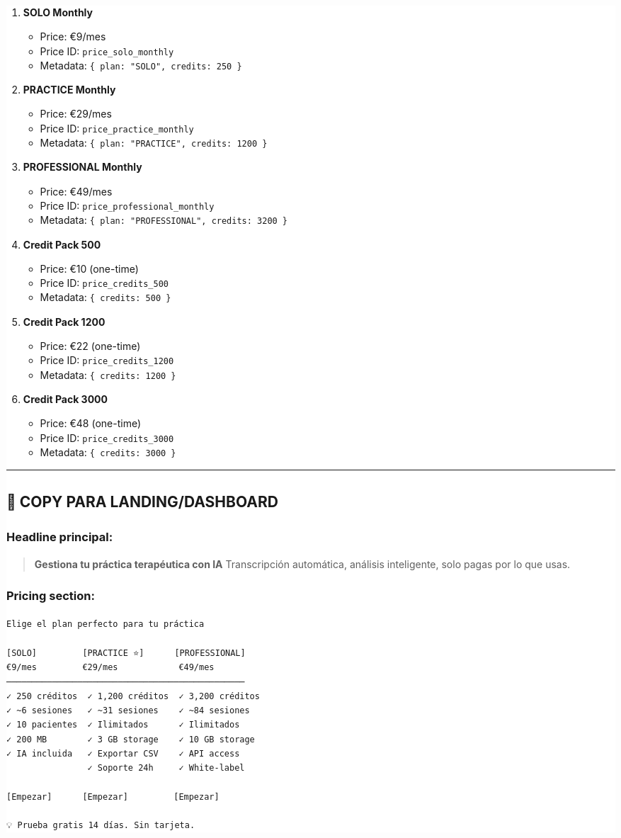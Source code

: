 1. **SOLO Monthly**
   - Price: €9/mes
   - Price ID: `price_solo_monthly`
   - Metadata: `{ plan: "SOLO", credits: 250 }`

2. **PRACTICE Monthly**
   - Price: €29/mes
   - Price ID: `price_practice_monthly`
   - Metadata: `{ plan: "PRACTICE", credits: 1200 }`

3. **PROFESSIONAL Monthly**
   - Price: €49/mes
   - Price ID: `price_professional_monthly`
   - Metadata: `{ plan: "PROFESSIONAL", credits: 3200 }`

4. **Credit Pack 500**
   - Price: €10 (one-time)
   - Price ID: `price_credits_500`
   - Metadata: `{ credits: 500 }`

5. **Credit Pack 1200**
   - Price: €22 (one-time)
   - Price ID: `price_credits_1200`
   - Metadata: `{ credits: 1200 }`

6. **Credit Pack 3000**
   - Price: €48 (one-time)
   - Price ID: `price_credits_3000`
   - Metadata: `{ credits: 3000 }`

---

## 🎨 COPY PARA LANDING/DASHBOARD

### Headline principal:
> **Gestiona tu práctica terapéutica con IA**
> Transcripción automática, análisis inteligente, solo pagas por lo que usas.

### Pricing section:

```
Elige el plan perfecto para tu práctica

[SOLO]         [PRACTICE ⭐]      [PROFESSIONAL]
€9/mes         €29/mes            €49/mes
───────────────────────────────────────────────
✓ 250 créditos  ✓ 1,200 créditos  ✓ 3,200 créditos
✓ ~6 sesiones   ✓ ~31 sesiones    ✓ ~84 sesiones
✓ 10 pacientes  ✓ Ilimitados      ✓ Ilimitados
✓ 200 MB        ✓ 3 GB storage    ✓ 10 GB storage
✓ IA incluida   ✓ Exportar CSV    ✓ API access
                ✓ Soporte 24h     ✓ White-label

[Empezar]      [Empezar]         [Empezar]

💡 Prueba gratis 14 días. Sin tarjeta.
```

